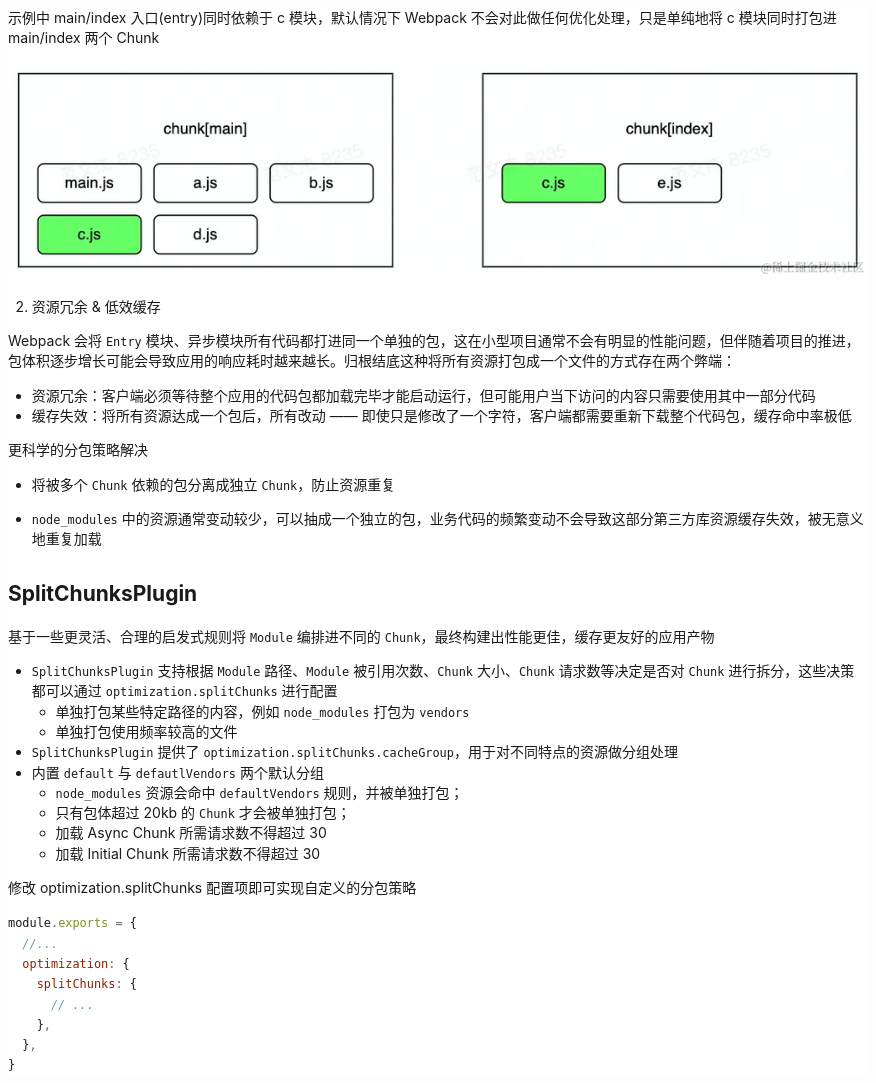 示例中 main/index 入口(entry)同时依赖于 c 模块，默认情况下 Webpack 不会对此做任何优化处理，只是单纯地将 c 模块同时打包进 main/index 两个 Chunk

![Alt text](image-1.png)

2. 资源冗余 & 低效缓存

Webpack 会将 `Entry` 模块、异步模块所有代码都打进同一个单独的包，这在小型项目通常不会有明显的性能问题，但伴随着项目的推进，包体积逐步增长可能会导致应用的响应耗时越来越长。归根结底这种将所有资源打包成一个文件的方式存在两个弊端：

- 资源冗余：客户端必须等待整个应用的代码包都加载完毕才能启动运行，但可能用户当下访问的内容只需要使用其中一部分代码
- 缓存失效：将所有资源达成一个包后，所有改动 —— 即使只是修改了一个字符，客户端都需要重新下载整个代码包，缓存命中率极低

更科学的分包策略解决

- 将被多个 `Chunk` 依赖的包分离成独立 `Chunk`，防止资源重复

- `node_modules` 中的资源通常变动较少，可以抽成一个独立的包，业务代码的频繁变动不会导致这部分第三方库资源缓存失效，被无意义地重复加载

## SplitChunksPlugin

基于一些更灵活、合理的启发式规则将 `Module` 编排进不同的 `Chunk`，最终构建出性能更佳，缓存更友好的应用产物

- `SplitChunksPlugin` 支持根据 `Module` 路径、`Module` 被引用次数、`Chunk` 大小、`Chunk` 请求数等决定是否对 `Chunk` 进行拆分，这些决策都可以通过 `optimization.splitChunks` 进行配置
    - 单独打包某些特定路径的内容，例如 `node_modules` 打包为 `vendors`
    - 单独打包使用频率较高的文件
- `SplitChunksPlugin` 提供了 `optimization.splitChunks.cacheGroup`，用于对不同特点的资源做分组处理
- 内置 `default` 与 `defautlVendors` 两个默认分组
    - `node_modules` 资源会命中 `defaultVendors` 规则，并被单独打包；
    - 只有包体超过 20kb 的 `Chunk` 才会被单独打包；
    - 加载 Async Chunk 所需请求数不得超过 30
    - 加载 Initial Chunk 所需请求数不得超过 30

修改 optimization.splitChunks 配置项即可实现自定义的分包策略

```js
module.exports = {
  //...
  optimization: {
    splitChunks: {
      // ...
    },
  },
}
```
